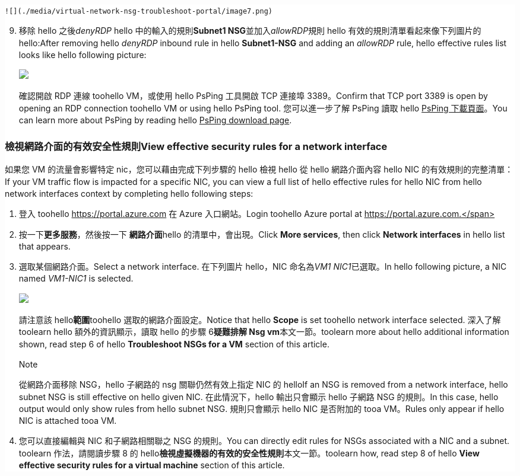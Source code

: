     ![](./media/virtual-network-nsg-troubleshoot-portal/image7.png)
9. <span data-ttu-id="216b3-163">移除 hello 之後*denyRDP* hello 中的輸入的規則**Subnet1 NSG**並加入*allowRDP*規則 hello 有效的規則清單看起來像下列圖片的 hello:</span><span class="sxs-lookup"><span data-stu-id="216b3-163">After removing hello *denyRDP* inbound rule in hello **Subnet1-NSG** and adding an *allowRDP* rule, hello effective rules list looks like hello following picture:</span></span>
   
    ![](./media/virtual-network-nsg-troubleshoot-portal/image8.png)
   
    <span data-ttu-id="216b3-164">確認開啟 RDP 連線 toohello VM，或使用 hello PsPing 工具開啟 TCP 連接埠 3389。</span><span class="sxs-lookup"><span data-stu-id="216b3-164">Confirm that TCP port 3389 is open by opening an RDP connection toohello VM or using hello PsPing tool.</span></span> <span data-ttu-id="216b3-165">您可以進一步了解 PsPing 讀取 hello [PsPing 下載頁面](https://technet.microsoft.com/sysinternals/psping.aspx)。</span><span class="sxs-lookup"><span data-stu-id="216b3-165">You can learn more about PsPing by reading hello [PsPing download page](https://technet.microsoft.com/sysinternals/psping.aspx).</span></span>

### <span data-ttu-id="216b3-166"><a name="nic"></a>檢視網路介面的有效安全性規則</span><span class="sxs-lookup"><span data-stu-id="216b3-166"><a name="nic"></a>View effective security rules for a network interface</span></span>
<span data-ttu-id="216b3-167">如果您 VM 的流量會影響特定 nic，您可以藉由完成下列步驟的 hello 檢視 hello 從 hello 網路介面內容 hello NIC 的有效規則的完整清單：</span><span class="sxs-lookup"><span data-stu-id="216b3-167">If your VM traffic flow is impacted for a specific NIC, you can view a full list of hello effective rules for hello NIC from hello network interfaces context by completing hello following steps:</span></span>

1. <span data-ttu-id="216b3-168">登入 toohello https://portal.azure.com 在 Azure 入口網站。</span><span class="sxs-lookup"><span data-stu-id="216b3-168">Login toohello Azure portal at https://portal.azure.com.</span></span>
2. <span data-ttu-id="216b3-169">按一下**更多服務**，然後按一下 **網路介面**hello 的清單中，會出現。</span><span class="sxs-lookup"><span data-stu-id="216b3-169">Click **More services**, then click **Network interfaces** in hello list that appears.</span></span>
3. <span data-ttu-id="216b3-170">選取某個網路介面。</span><span class="sxs-lookup"><span data-stu-id="216b3-170">Select a network interface.</span></span> <span data-ttu-id="216b3-171">在下列圖片 hello，NIC 命名為*VM1 NIC1*已選取。</span><span class="sxs-lookup"><span data-stu-id="216b3-171">In hello following picture, a NIC named *VM1-NIC1* is selected.</span></span>
   
    ![](./media/virtual-network-nsg-troubleshoot-portal/image5.png)
   
    <span data-ttu-id="216b3-172">請注意該 hello**範圍**toohello 選取的網路介面設定。</span><span class="sxs-lookup"><span data-stu-id="216b3-172">Notice that hello **Scope** is set toohello network interface selected.</span></span> <span data-ttu-id="216b3-173">深入了解 toolearn hello 額外的資訊顯示，讀取 hello 的步驟 6**疑難排解 Nsg vm**本文一節。</span><span class="sxs-lookup"><span data-stu-id="216b3-173">toolearn more about hello additional information shown, read step 6 of hello **Troubleshoot NSGs for a VM** section of this article.</span></span>
   
   > [!NOTE]
   > <span data-ttu-id="216b3-174">從網路介面移除 NSG，hello 子網路的 nsg 關聯仍然有效上指定 NIC 的 hello</span><span class="sxs-lookup"><span data-stu-id="216b3-174">If an NSG is removed from a network interface, hello subnet NSG is still effective on hello given NIC.</span></span> <span data-ttu-id="216b3-175">在此情況下，hello 輸出只會顯示 hello 子網路 NSG 的規則。</span><span class="sxs-lookup"><span data-stu-id="216b3-175">In this case, hello output would only show rules from hello subnet NSG.</span></span> <span data-ttu-id="216b3-176">規則只會顯示 hello NIC 是否附加的 tooa VM。</span><span class="sxs-lookup"><span data-stu-id="216b3-176">Rules only appear if hello NIC is attached tooa VM.</span></span>
   > 
   > 
4. <span data-ttu-id="216b3-177">您可以直接編輯與 NIC 和子網路相關聯之 NSG 的規則。</span><span class="sxs-lookup"><span data-stu-id="216b3-177">You can directly edit rules for NSGs associated with a NIC and a subnet.</span></span> <span data-ttu-id="216b3-178">toolearn 作法，請閱讀步驟 8 的 hello**檢視虛擬機器的有效的安全性規則**本文一節。</span><span class="sxs-lookup"><span data-stu-id="216b3-178">toolearn how, read step 8 of hello **View effective security rules for a virtual machine** section of this article.</span></span>
